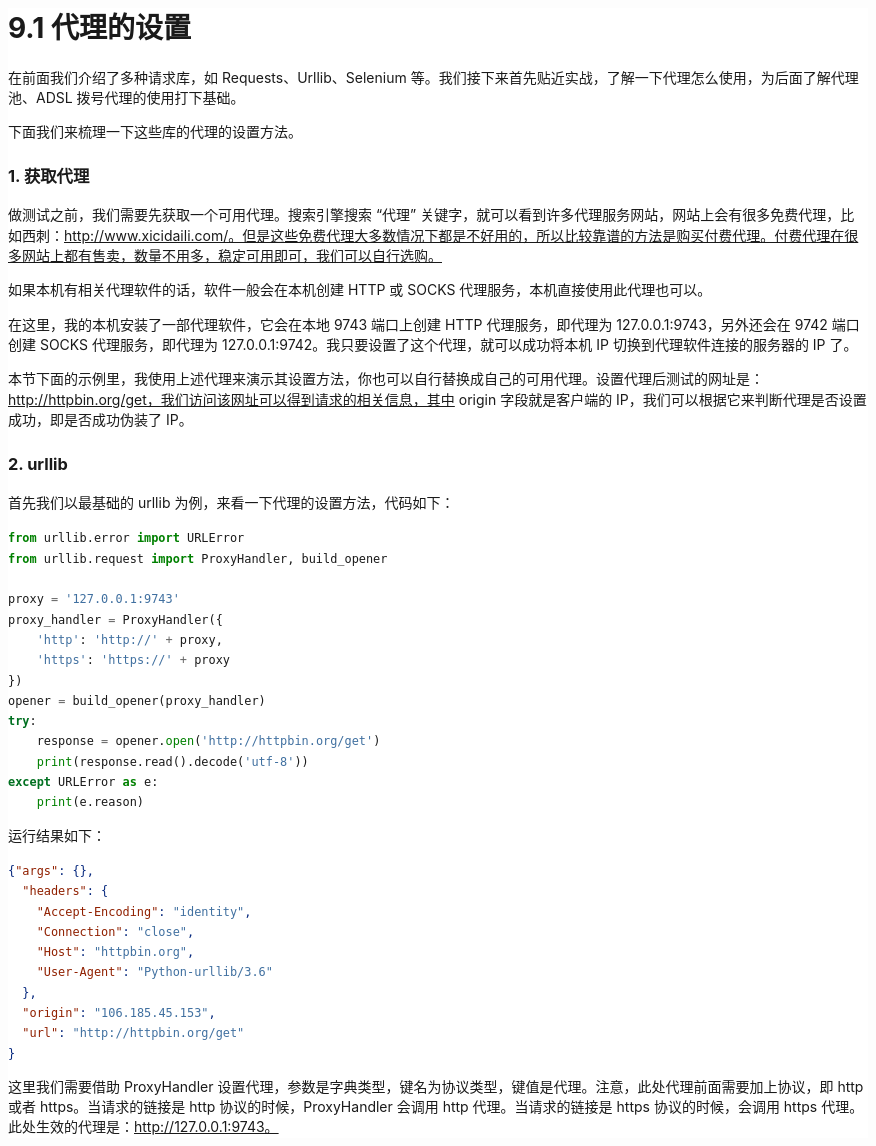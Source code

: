 # 9.1 代理的设置

在前面我们介绍了多种请求库，如 Requests、Urllib、Selenium 等。我们接下来首先贴近实战，了解一下代理怎么使用，为后面了解代理池、ADSL 拨号代理的使用打下基础。

下面我们来梳理一下这些库的代理的设置方法。

### 1. 获取代理

做测试之前，我们需要先获取一个可用代理。搜索引擎搜索 “代理” 关键字，就可以看到许多代理服务网站，网站上会有很多免费代理，比如西刺：http://www.xicidaili.com/。但是这些免费代理大多数情况下都是不好用的，所以比较靠谱的方法是购买付费代理。付费代理在很多网站上都有售卖，数量不用多，稳定可用即可，我们可以自行选购。

如果本机有相关代理软件的话，软件一般会在本机创建 HTTP 或 SOCKS 代理服务，本机直接使用此代理也可以。

在这里，我的本机安装了一部代理软件，它会在本地 9743 端口上创建 HTTP 代理服务，即代理为  127.0.0.1:9743，另外还会在 9742 端口创建 SOCKS 代理服务，即代理为 127.0.0.1:9742。我只要设置了这个代理，就可以成功将本机 IP 切换到代理软件连接的服务器的 IP 了。

本节下面的示例里，我使用上述代理来演示其设置方法，你也可以自行替换成自己的可用代理。设置代理后测试的网址是：http://httpbin.org/get，我们访问该网址可以得到请求的相关信息，其中 origin 字段就是客户端的 IP，我们可以根据它来判断代理是否设置成功，即是否成功伪装了 IP。

### 2. urllib

首先我们以最基础的 urllib 为例，来看一下代理的设置方法，代码如下：

```python
from urllib.error import URLError
from urllib.request import ProxyHandler, build_opener

proxy = '127.0.0.1:9743'
proxy_handler = ProxyHandler({
    'http': 'http://' + proxy,
    'https': 'https://' + proxy
})
opener = build_opener(proxy_handler)
try:
    response = opener.open('http://httpbin.org/get')
    print(response.read().decode('utf-8'))
except URLError as e:
    print(e.reason)
```
运行结果如下：
```json
{"args": {}, 
  "headers": {
    "Accept-Encoding": "identity", 
    "Connection": "close", 
    "Host": "httpbin.org", 
    "User-Agent": "Python-urllib/3.6"
  }, 
  "origin": "106.185.45.153", 
  "url": "http://httpbin.org/get"
}
```

这里我们需要借助 ProxyHandler 设置代理，参数是字典类型，键名为协议类型，键值是代理。注意，此处代理前面需要加上协议，即 http 或者 https。当请求的链接是 http 协议的时候，ProxyHandler 会调用 http 代理。当请求的链接是 https 协议的时候，会调用 https 代理。此处生效的代理是：http://127.0.0.1:9743。
